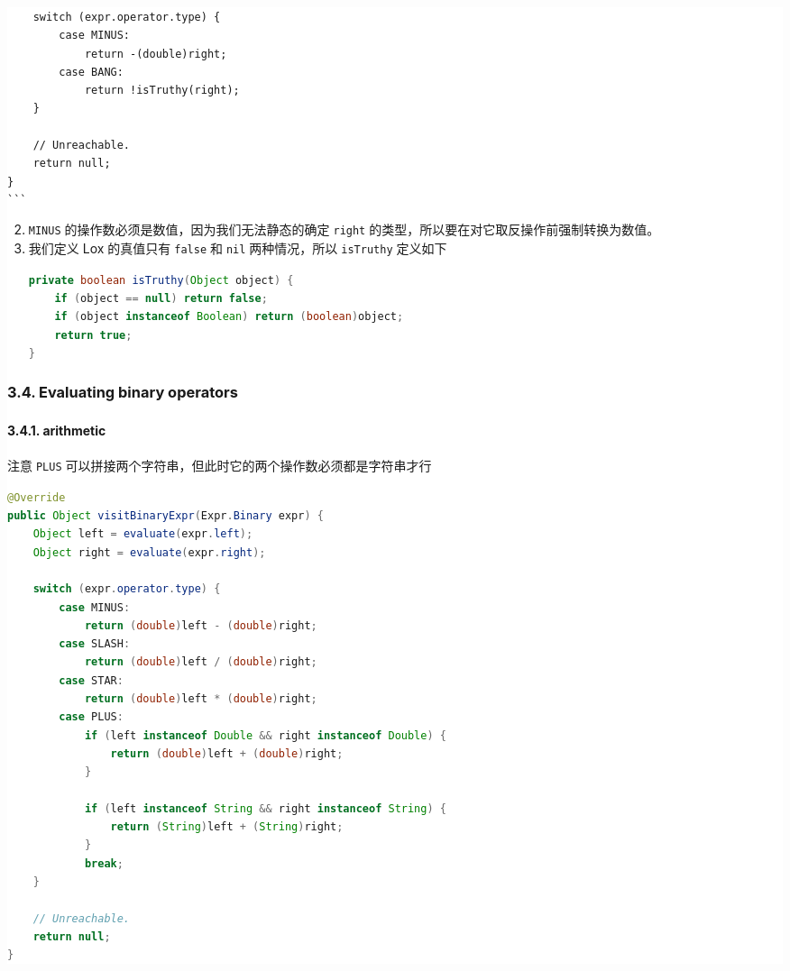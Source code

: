         switch (expr.operator.type) {
            case MINUS:
                return -(double)right;
            case BANG:
                return !isTruthy(right);
        }

        // Unreachable.
        return null;
    }
    ```
2. `MINUS` 的操作数必须是数值，因为我们无法静态的确定 `right` 的类型，所以要在对它取反操作前强制转换为数值。
3. 我们定义 Lox 的真值只有 `false` 和 `nil` 两种情况，所以 `isTruthy` 定义如下
    ```java
    private boolean isTruthy(Object object) {
        if (object == null) return false;
        if (object instanceof Boolean) return (boolean)object;
        return true;
    }
    ```

###  3.4. <a name='Evaluatingbinaryoperators'></a>Evaluating binary operators
####  3.4.1. <a name='arithmetic'></a>arithmetic
注意 `PLUS` 可以拼接两个字符串，但此时它的两个操作数必须都是字符串才行
```java
@Override
public Object visitBinaryExpr(Expr.Binary expr) {
    Object left = evaluate(expr.left);
    Object right = evaluate(expr.right); 

    switch (expr.operator.type) {
        case MINUS:
            return (double)left - (double)right;
        case SLASH:
            return (double)left / (double)right;
        case STAR:
            return (double)left * (double)right;
        case PLUS:
            if (left instanceof Double && right instanceof Double) {
                return (double)left + (double)right;
            } 

            if (left instanceof String && right instanceof String) {
                return (String)left + (String)right;
            }
            break;
    }

    // Unreachable.
    return null;
}
```
